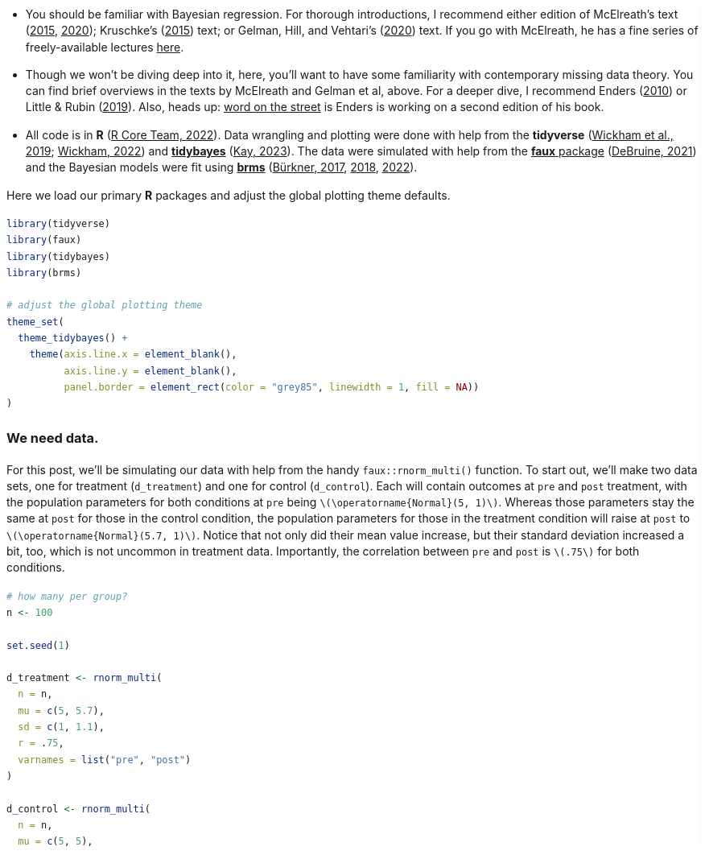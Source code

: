 - You should be familiar with Bayesian regression. For thorough introductions, I recommend either edition of McElreath’s text ([2015](#ref-mcelreathStatisticalRethinkingBayesian2015), [2020](#ref-mcelreathStatisticalRethinkingBayesian2020)); Kruschke’s ([2015](#ref-kruschkeDoingBayesianData2015)) text; or Gelman, Hill, and Vehtari’s ([2020](#ref-gelmanRegressionOtherStories2020)) text. If you go with McElreath, he has a fine series of freely-available lectures [here](https://www.youtube.com/channel/UCNJK6_DZvcMqNSzQdEkzvzA/playlists).

- Though we won’t be diving deep into it, here, you’ll want to have some familiarity with contemporary missing data theory. You can find brief overviews in the texts by McElreath and Gelman et al, above. For a deeper dive, I recommend Enders ([2010](#ref-enders2010applied)) or Little & Rubin ([2019](#ref-little2019statistical)). Also, heads up: [word on the street](https://twitter.com/AmandaKMontoya/status/1341936335301406722) is Enders is working on a second edition of his book.

- All code is in **R** ([R Core Team, 2022](#ref-R-base)). Data wrangling and plotting were done with help from the **tidyverse** ([Wickham et al., 2019](#ref-wickhamWelcomeTidyverse2019); [Wickham, 2022](#ref-R-tidyverse)) and [**tidybayes**](https://mjskay.github.io/tidybayes/) ([Kay, 2023](#ref-R-tidybayes)). The data were simulated with help from the [**faux** package](https://github.com/debruine/faux) ([DeBruine, 2021](#ref-R-faux)) and the Bayesian models were fit using [**brms**](https://github.com/paul-buerkner/brms) ([Bürkner, 2017](#ref-burknerBrmsPackageBayesian2017), [2018](#ref-burknerAdvancedBayesianMultilevel2018), [2022](#ref-R-brms)).

Here we load our primary **R** packages and adjust the global plotting theme defaults.

``` r
library(tidyverse)
library(faux)
library(tidybayes)
library(brms)

# adjust the global plotting theme
theme_set(
  theme_tidybayes() +
    theme(axis.line.x = element_blank(),
          axis.line.y = element_blank(),
          panel.border = element_rect(color = "grey85", linewidth = 1, fill = NA))
)
```

### We need data.

For this post, we’ll be simulating our data with help from the handy `faux::rnorm_multi()` function. To start out, we’ll make two data sets, one for treatment (`d_treatment`) and one for control (`d_control`). Each will contain outcomes at `pre` and `post` treatment, with the population parameters for both conditions at `pre` being `\(\operatorname{Normal}(5, 1)\)`. Whereas those parameters stay the same at `post` for those in the control condition, the population parameters for those in the treatment condition will raise at `post` to `\(\operatorname{Normal}(5.7, 1)\)`. Notice that not only did their mean value increase, but their standard deviation increased a bit, too, which is not uncommon in treatment data. Importantly, the correlation between `pre` and `post` is `\(.75\)` for both conditions.

``` r
# how many per group?
n <- 100

set.seed(1)

d_treatment <- rnorm_multi(
  n = n,
  mu = c(5, 5.7),
  sd = c(1, 1.1), 
  r = .75, 
  varnames = list("pre", "post")
)

d_control <- rnorm_multi(
  n = n,
  mu = c(5, 5),
```